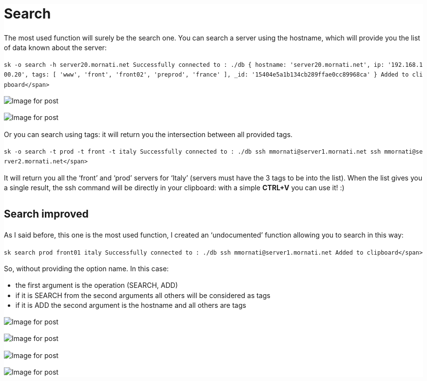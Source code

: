 # Search

The most used function will surely be the search one. You can search a server using the hostname, which will provide you the list of data known about the server:


```
sk -o search -h server20.mornati.net Successfully connected to : ./db { hostname: 'server20.mornati.net', ip: '192.168.100.20', tags: [ 'www', 'front', 'front02', 'preprod', 'france' ], _id: '15404e5a1b134cb289ffae0cc89968ca' } Added to clipboard</span>
```


![Image for post](https://miro.medium.com/freeze/max/60/0*ajGgpUvOzXdbR5b3.gif?q=20)

<noscript><img alt="Image for post" class="t u v hw aj" src="https://miro.medium.com/max/2024/0*ajGgpUvOzXdbR5b3.gif" width="1012" height="628" srcSet="https://miro.medium.com/max/552/0*ajGgpUvOzXdbR5b3.gif 276w, https://miro.medium.com/max/1104/0*ajGgpUvOzXdbR5b3.gif 552w, https://miro.medium.com/max/1280/0*ajGgpUvOzXdbR5b3.gif 640w, https://miro.medium.com/max/1400/0*ajGgpUvOzXdbR5b3.gif 700w" sizes="700px"/></noscript>

Or you can search using tags: it will return you the intersection between all provided tags.


```
sk -o search -t prod -t front -t italy Successfully connected to : ./db ssh mmornati@server1.mornati.net ssh mmornati@server2.mornati.net</span>
```


It will return you all the ‘front’ and ‘prod’ servers for ‘Italy’ (servers must have the 3 tags to be into the list).
When the list gives you a single result, the ssh command will be directly in your clipboard: with a simple **CTRL+V** you can use it! :)

## Search improved

As I said before, this one is the most used function, I created an ‘undocumented’ function allowing you to search in this way:


```
sk search prod front01 italy Successfully connected to : ./db ssh mmornati@server1.mornati.net Added to clipboard</span>
```


So, without providing the option name. In this case:

*   the first argument is the operation (SEARCH, ADD)
*   if it is SEARCH from the second arguments all others will be considered as tags
*   if it is ADD the second argument is the hostname and all others are tags

![Image for post](https://miro.medium.com/freeze/max/60/0*kbib5az4wcv-ttPn.gif?q=20)

<noscript><img alt="Image for post" class="t u v hw aj" src="https://miro.medium.com/max/1760/0*kbib5az4wcv-ttPn.gif" width="880" height="424" srcSet="https://miro.medium.com/max/552/0*kbib5az4wcv-ttPn.gif 276w, https://miro.medium.com/max/1104/0*kbib5az4wcv-ttPn.gif 552w, https://miro.medium.com/max/1280/0*kbib5az4wcv-ttPn.gif 640w, https://miro.medium.com/max/1400/0*kbib5az4wcv-ttPn.gif 700w" sizes="700px"/></noscript>

![Image for post](https://miro.medium.com/freeze/max/60/0*ofgUTFyYJnMp5sLp.gif?q=20)

<noscript><img alt="Image for post" class="t u v hw aj" src="https://miro.medium.com/max/1904/0*ofgUTFyYJnMp5sLp.gif" width="952" height="486" srcSet="https://miro.medium.com/max/552/0*ofgUTFyYJnMp5sLp.gif 276w, https://miro.medium.com/max/1104/0*ofgUTFyYJnMp5sLp.gif 552w, https://miro.medium.com/max/1280/0*ofgUTFyYJnMp5sLp.gif 640w, https://miro.medium.com/max/1400/0*ofgUTFyYJnMp5sLp.gif 700w" sizes="700px"/></noscript>
